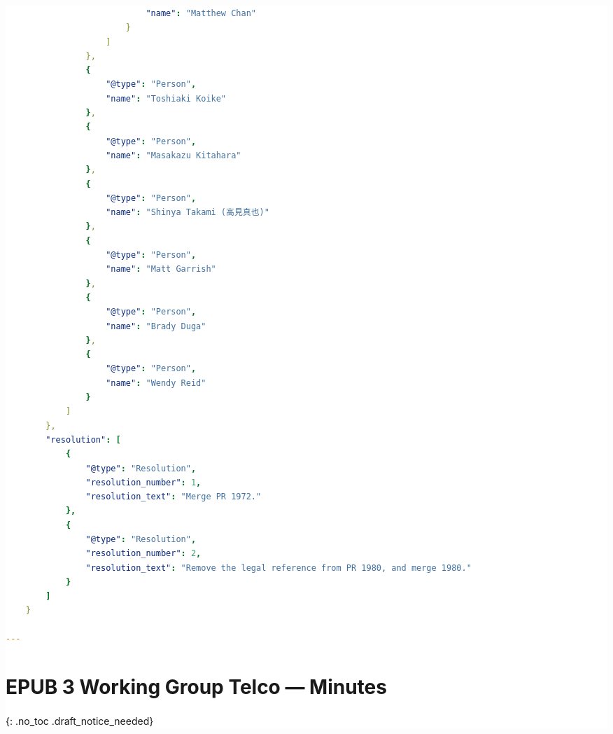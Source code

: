 ```yaml
                            "name": "Matthew Chan"
                        }
                    ]
                },
                {
                    "@type": "Person",
                    "name": "Toshiaki Koike"
                },
                {
                    "@type": "Person",
                    "name": "Masakazu Kitahara"
                },
                {
                    "@type": "Person",
                    "name": "Shinya Takami (高見真也)"
                },
                {
                    "@type": "Person",
                    "name": "Matt Garrish"
                },
                {
                    "@type": "Person",
                    "name": "Brady Duga"
                },
                {
                    "@type": "Person",
                    "name": "Wendy Reid"
                }
            ]
        },
        "resolution": [
            {
                "@type": "Resolution",
                "resolution_number": 1,
                "resolution_text": "Merge PR 1972."
            },
            {
                "@type": "Resolution",
                "resolution_number": 2,
                "resolution_text": "Remove the legal reference from PR 1980, and merge 1980."
            }
        ]
    }

---
```


# EPUB 3 Working Group Telco — Minutes
{: .no_toc .draft_notice_needed}
